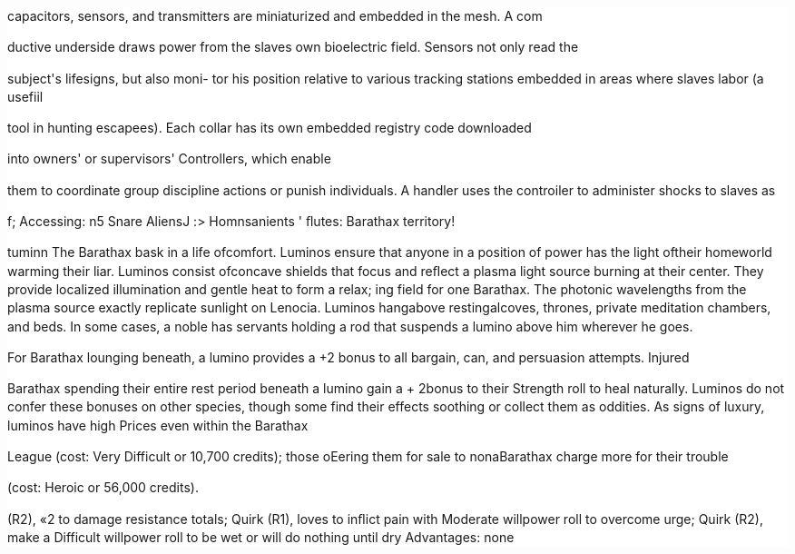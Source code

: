 capacitors, sensors, and transmitters are miniaturized and
embedded in the mesh. A com

ductive underside draws power
from the slaves own bioelectric
field. Sensors not only read the

subject's lifesigns, but also moni-
tor his position relative to various
tracking stations embedded in
areas where slaves labor (a usefiil

tool in hunting escapees). Each
collar has its own embedded
registry code downloaded

into owners' or supervisors'
Controllers, which enable

them to coordinate group
discipline actions or punish
individuals.
A handler uses the controiler
to administer shocks to slaves as

f; Accessing: n5 Snare AliensJ :> Homnsanients
' ﬂutes: Barathax territory!

tuminn
The Barathax bask in a life ofcomfort. Luminos ensure that
anyone in a position of power has the light oftheir homeworld
warming their liar. Luminos consist ofconcave shields that focus
and reﬂect a plasma light source burning at their center. They
provide localized illumination and gentle heat to form a relax;
ing field for one Barathax. The photonic wavelengths from the
plasma source exactly replicate sunlight on Lenocia. Luminos
hangabove restingalcoves, thrones, private meditation chambers,
and beds. In some cases, a noble has servants holding a rod that
suspends a lumino above him wherever he goes.

For Barathax lounging beneath, a lumino provides a +2
bonus to all bargain, can, and persuasion attempts. Injured

Barathax spending their entire rest period beneath a lumino
gain a + 2bonus to their Strength roll to heal naturally. Luminos
do not confer these bonuses on other species, though some
find their effects soothing or collect them as oddities. As signs
of luxury, luminos have high Prices even within the Barathax

League (cost: Very Difficult or 10,700 credits); those oEering
them for sale to nonaBarathax charge more for their trouble

(cost: Heroic or 56,000 credits).

(R2), «2 to damage resistance totals; Quirk (R1), loves to
inﬂict pain with Moderate willpower roll to overcome urge;
Quirk (R2), make a Difficult willpower roll to be wet or will
do nothing until dry
Advantages: none
